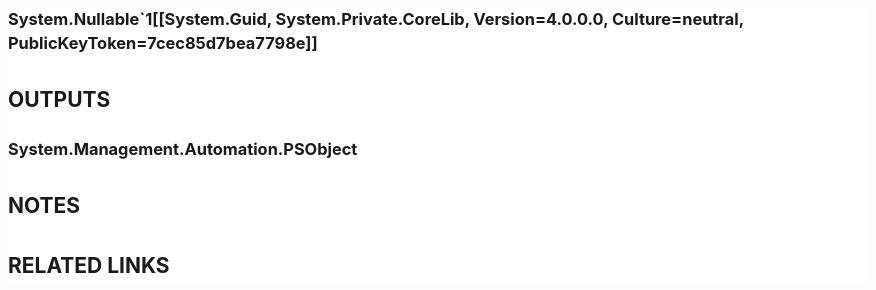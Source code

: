 ### System.Nullable`1[[System.Guid, System.Private.CoreLib, Version=4.0.0.0, Culture=neutral, PublicKeyToken=7cec85d7bea7798e]]

## OUTPUTS

### System.Management.Automation.PSObject

## NOTES

## RELATED LINKS
